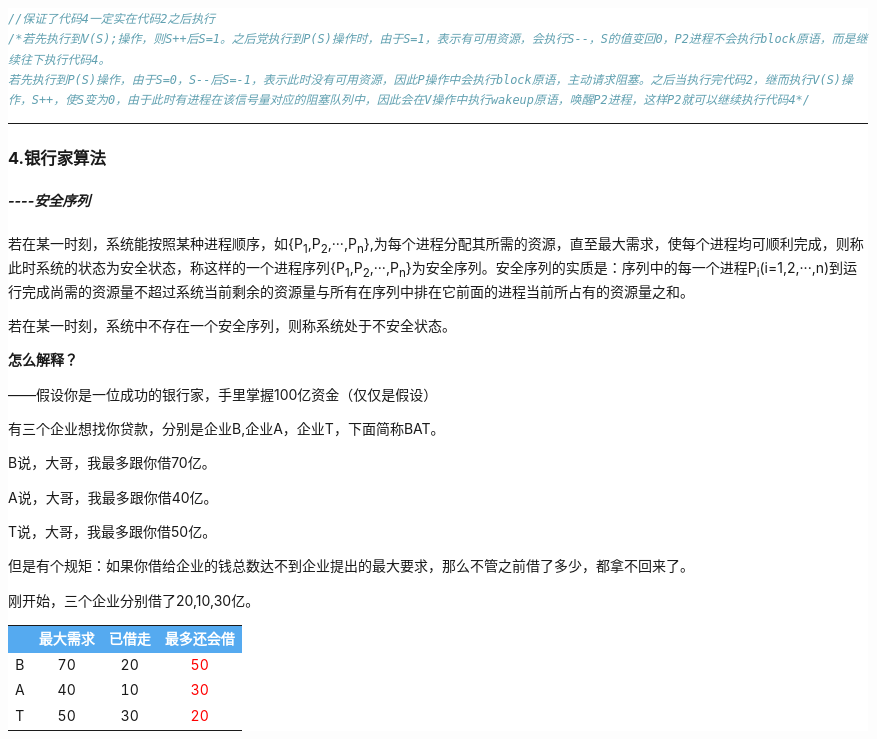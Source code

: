 ~~~c
//保证了代码4一定实在代码2之后执行
/*若先执行到V(S);操作，则S++后S=1。之后党执行到P(S)操作时，由于S=1，表示有可用资源，会执行S--，S的值变回0，P2进程不会执行block原语，而是继续往下执行代码4。
若先执行到P(S)操作，由于S=0，S--后S=-1，表示此时没有可用资源，因此P操作中会执行block原语，主动请求阻塞。之后当执行完代码2，继而执行V(S)操作，S++，使S变为0，由于此时有进程在该信号量对应的阻塞队列中，因此会在V操作中执行wakeup原语，唤醒P2进程，这样P2就可以继续执行代码4*/
~~~





------

### 4.银行家算法

##### ----安全序列

若在某一时刻，系统能按照某种进程顺序，如{P<sub>1</sub>,P<sub>2</sub>,···,P<sub>n</sub>},为每个进程分配其所需的资源，直至最大需求，使每个进程均可顺利完成，则称此时系统的状态为安全状态，称这样的一个进程序列{P<sub>1</sub>,P<sub>2</sub>,···,P<sub>n</sub>}为安全序列。安全序列的实质是：序列中的每一个进程P<sub>i</sub>(i=1,2,···,n)到运行完成尚需的资源量不超过系统当前剩余的资源量与所有在序列中排在它前面的进程当前所占有的资源量之和。

若在某一时刻，系统中不存在一个安全序列，则称系统处于不安全状态。

**怎么解释？**

——假设你是一位成功的银行家，手里掌握100亿资金（仅仅是假设）

有三个企业想找你贷款，分别是企业B,企业A，企业T，下面简称BAT。

B说，大哥，我最多跟你借70亿。

A说，大哥，我最多跟你借40亿。

T说，大哥，我最多跟你借50亿。

但是有个规矩：如果你借给企业的钱总数达不到企业提出的最大要求，那么不管之前借了多少，都拿不回来了。

刚开始，三个企业分别借了20,10,30亿。

<table style="text-align:center">
    <tr style="background-color:#55AAF0;color:white">
    	<td>&nbsp</td>
        <th>最大需求</th>
        <th>已借走</th>
        <th>最多还会借</th>
    </tr>
    <tr>
    	<td>B</td>
        <td>70</td>
        <td>20</td>
        <td style="color:red">50</td>
    </tr>
    <tr>
    	<td>A</td>
        <td>40</td>
        <td>10</td>
        <td style="color:red">30</td>    
    </tr>
    <tr>
    	<td>T</td>
        <td>50</td>
        <td>30</td>
        <td style="color:red">20</td>
    </tr>
</table>
